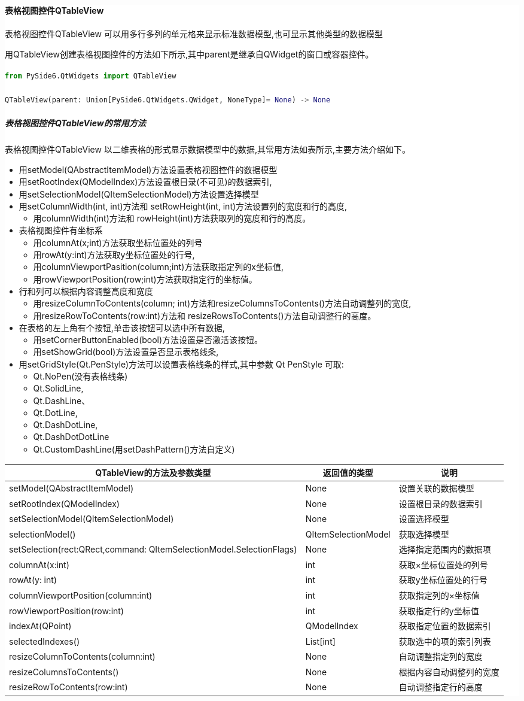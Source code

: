 #### 表格视图控件QTableView

表格视图控件QTableView 可以用多行多列的单元格来显示标准数据模型,也可显示其他类型的数据模型

用QTableView创建表格视图控件的方法如下所示,其中parent是继承自QWidget的窗口或容器控件。

```python
from PySide6.QtWidgets import QTableView

QTableView(parent: Union[PySide6.QtWidgets.QWidget, NoneType]= None) -> None
```

##### 表格视图控件QTableView的常用方法

表格视图控件QTableView 以二维表格的形式显示数据模型中的数据,其常用方法如表所示,主要方法介绍如下。

- 用setModel(QAbstractItemModel)方法设置表格视图控件的数据模型
- 用setRootIndex(QModelIndex)方法设置根目录(不可见)的数据索引,
- 用setSelectionModel(QItemSelectionModel)方法设置选择模型
- 用setColumnWidth(int, int)方法和 setRowHeight(int, int)方法设置列的宽度和行的高度,
  - 用columnWidth(int)方法和 rowHeight(int)方法获取列的宽度和行的高度。
- 表格视图控件有坐标系
  - 用columnAt(x;int)方法获取坐标位置处的列号
  - 用rowAt(y:int)方法获取y坐标位置处的行号,
  - 用columnViewportPasition(column;int)方法获取指定列的x坐标值,
  - 用rowViewportPosition(row;int)方法获取指定行的坐标值。
- 行和列可以根据内容调整高度和宽度
  - 用resizeColumnToContents(column; int)方法和resizeColumnsToContents()方法自动调整列的宽度,
  - 用resizeRowToContents(row:int)方法和 resizeRowsToContents()方法自动调整行的高度。
- 在表格的左上角有个按钮,单击该按钮可以选中所有数据,
  - 用setCornerButtonEnabled(bool)方法设置是否激活该按钮。
  - 用setShowGrid(bool)方法设置是否显示表格线条,
- 用setGridStyle(Qt.PenStyle)方法可以设置表格线条的样式,其中参数 Qt PenStyle 可取: 
  - Qt.NoPen(没有表格线条)
  - Qt.SolidLine,
  - Qt.DashLine、
  - Qt.DotLine,
  - Qt.DashDotLine,
  - Qt.DashDotDotLine 
  - Qt.CustomDashLine(用setDashPattern()方法自定义)

| QTableView的方法及参数类型                                   | 返回值的类型        | 说明                         |
| ------------------------------------------------------------ | ------------------- | ---------------------------- |
| setModel(QAbstractItemModel)                                 | None                | 设置关联的数据模型           |
| setRootIndex(QModelIndex)                                    | None                | 设置根目录的数据索引         |
| setSelectionModel(QItemSelectionModel)                       | None                | 设置选择模型                 |
| selectionModel()                                             | QItemSelectionModel | 获取选择模型                 |
| setSelection(rect:QRect,command: QItemSelectionModel.SelectionFlags) | None                | 选择指定范围内的数据项       |
| columnAt(x:int)                                              | int                 | 获取×坐标位置处的列号        |
| rowAt(y: int)                                                | int                 | 获取y坐标位置处的行号        |
| columnViewportPosition(column:int)                           | int                 | 获取指定列的×坐标值          |
| rowViewportPosition(row:int)                                 | int                 | 获取指定行的y坐标值          |
| indexAt(QPoint)                                              | QModelIndex         | 获取指定位置的数据索引       |
| selectedIndexes()                                            | List[int]           | 获取选中的项的索引列表       |
| resizeColumnToContents(column:int)                           | None                | 自动调整指定列的宽度         |
| resizeColumnsToContents()                                    | None                | 根据内容自动调整列的宽度     |
| resizeRowToContents(row:int)                                 | None                | 自动调整指定行的高度         |